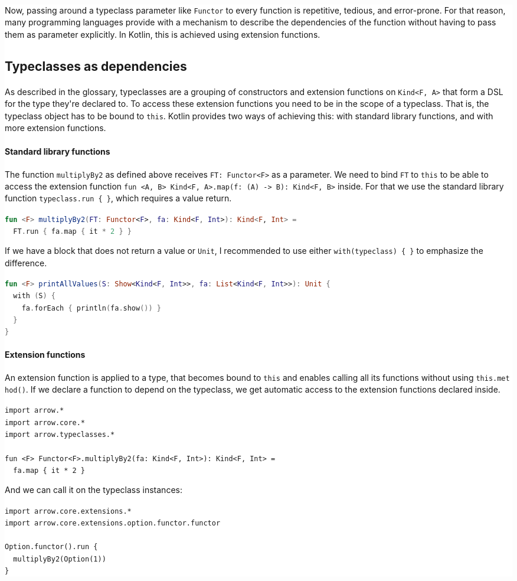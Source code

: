 Now, passing around a typeclass parameter like `Functor` to every function is repetitive, tedious, and error-prone. For that reason, many programming languages provide with a mechanism to describe the dependencies of the function without having to pass them as parameter explicitly. In Kotlin, this is achieved using extension functions.

## Typeclasses as dependencies

As described in the glossary, typeclasses are a grouping of constructors and extension functions on `Kind<F, A>` that form a DSL for the type they're declared to. To access these extension functions you need to be in the scope of a typeclass. That is, the typeclass object has to be bound to `this`. Kotlin provides two ways of achieving this: with standard library functions, and with more extension functions.

#### Standard library functions

The function `multiplyBy2` as defined above receives `FT: Functor<F>` as a parameter. We need to bind `FT` to `this` to be able to access the extension function `fun <A, B> Kind<F, A>.map(f: (A) -> B): Kind<F, B>` inside. For that we use the standard library function `typeclass.run { }`, which requires a value return.

```kotlin
fun <F> multiplyBy2(FT: Functor<F>, fa: Kind<F, Int>): Kind<F, Int> =
  FT.run { fa.map { it * 2 } }
```

If we have a block that does not return a value or `Unit`, I recommended to use either `with(typeclass) { }` to emphasize the difference.

```kotlin
fun <F> printAllValues(S: Show<Kind<F, Int>>, fa: List<Kind<F, Int>>): Unit {
  with (S) {
    fa.forEach { println(fa.show()) }
  }
}
```

#### Extension functions

An extension function is applied to a type, that becomes bound to `this` and enables calling all its functions without using `this.method()`. If we declare a function to depend on the typeclass, we get automatic access to the extension functions declared inside.

```kotlin:ank:silent
import arrow.*
import arrow.core.*
import arrow.typeclasses.*

fun <F> Functor<F>.multiplyBy2(fa: Kind<F, Int>): Kind<F, Int> =
  fa.map { it * 2 }
```

And we can call it on the typeclass instances:

```kotlin:ank
import arrow.core.extensions.*
import arrow.core.extensions.option.functor.functor

Option.functor().run { 
  multiplyBy2(Option(1)) 
}
```
